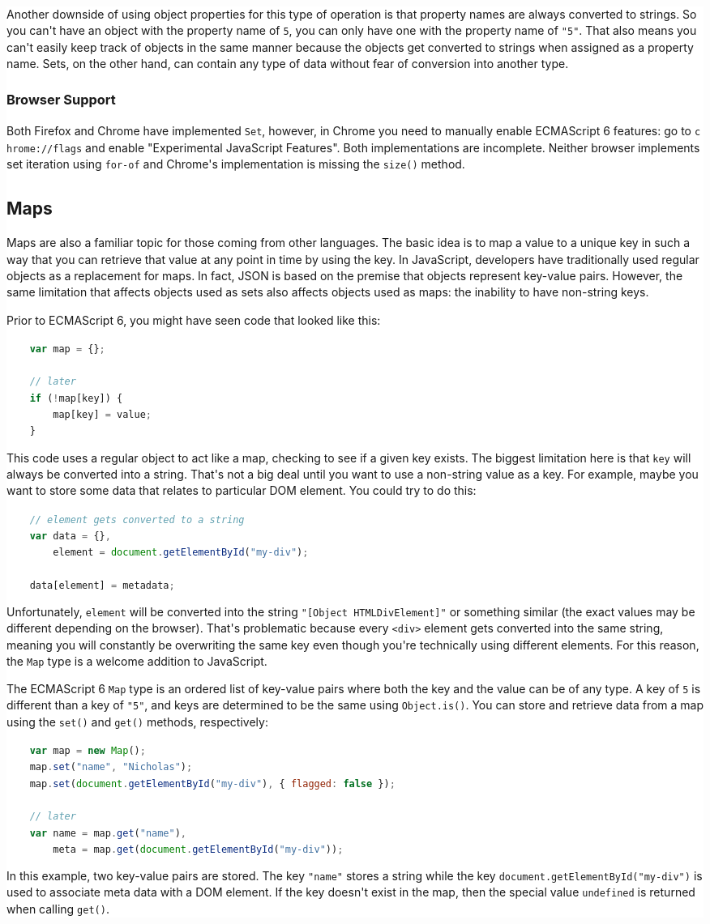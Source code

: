 Another downside of using object properties for this type of operation is that property names are always converted to strings. So you can't have an object with the property name of `5`, you can only have one with the property name of `"5"`. That also means you can't easily keep track of objects in the same manner because the objects get converted to strings when assigned as a property name. Sets, on the other hand, can contain any type of data without fear of conversion into another type.

### Browser Support

Both Firefox and Chrome have implemented `Set`, however, in Chrome you need to manually enable ECMAScript 6 features: go to `chrome://flags` and enable "Experimental JavaScript Features". Both implementations are incomplete. Neither browser implements set iteration using `for-of` and Chrome's implementation is missing the `size()` method.

## Maps

Maps are also a familiar topic  for those coming from other languages.  The basic idea is to map a value to a unique key in such a way that you can retrieve that value at any point in time by using the key. In JavaScript, developers have traditionally used regular objects as a replacement for maps. In fact, JSON is based on the premise that objects represent key-value pairs. However, the same limitation that affects objects used as sets also affects objects used as maps: the inability to have non-string keys.

Prior to ECMAScript 6, you might have seen code that looked like this:
```js
    var map = {};

    // later
    if (!map[key]) {
        map[key] = value;
    }
```
This code uses a regular object to act like a map, checking to see if a given key exists. The biggest limitation here is that `key` will always be converted into a string. That's not a big deal until you want to use a non-string value as a key. For example, maybe you want to store some data that relates to particular DOM element. You could try to do this:
```js
    // element gets converted to a string
    var data = {},
        element = document.getElementById("my-div");

    data[element] = metadata;
```
Unfortunately, `element` will be converted into the string `"[Object HTMLDivElement]"` or something similar (the exact values may be different depending on the browser). That's problematic because every `<div>` element gets converted into the same string, meaning you will constantly be overwriting the same key even though you're technically using different elements. For this reason, the `Map` type is a welcome addition to JavaScript.

The ECMAScript 6 `Map` type is an ordered list of key-value pairs where both the key and the value can be of any type. A key of `5` is different than a key of `"5"`, and keys are determined to be the same using `Object.is()`. You can store and retrieve data from a map using the `set()` and `get()` methods, respectively:
```js
    var map = new Map();
    map.set("name", "Nicholas");
    map.set(document.getElementById("my-div"), { flagged: false });

    // later
    var name = map.get("name"),
        meta = map.get(document.getElementById("my-div"));
```
In this example, two key-value pairs are stored. The key `"name"` stores a string while the key `document.getElementById("my-div")` is used to associate meta data with a DOM element. If the key doesn't exist in the map, then the special value `undefined` is returned when calling `get()`.
